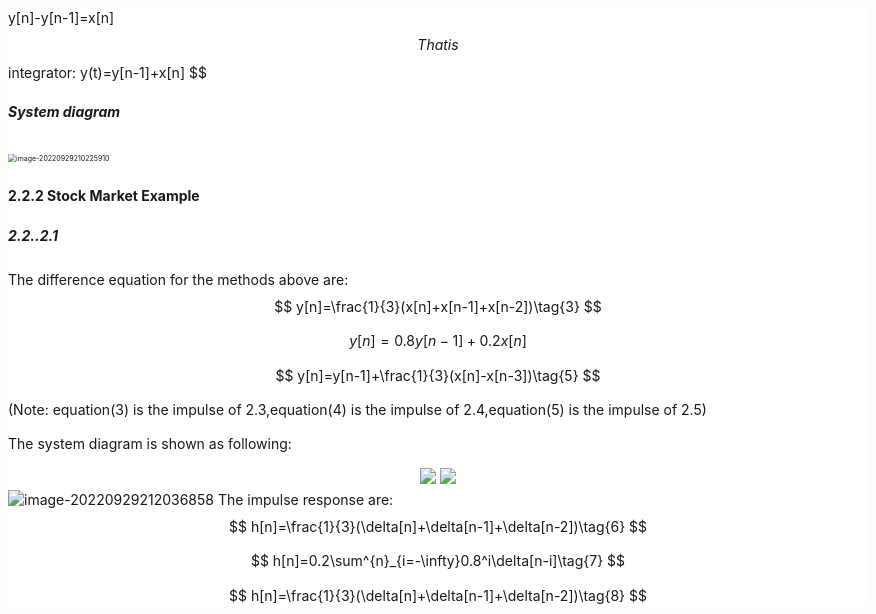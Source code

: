 y[n]-y[n-1]=x[n]
$$
That is 
$$
integrator: y(t)=y[n-1]+x[n]
$$

##### System diagram 

<img src="C:\Users\胡晨\AppData\Roaming\Typora\typora-user-images\image-20220929210225910.png" alt="image-20220929210225910" style="zoom: 50%;" />

#### 2.2.2 Stock Market Example

##### 2.2..2.1

The difference equation for the methods above are:
$$
y[n]=\frac{1}{3}(x[n]+x[n-1]+x[n-2])\tag{3}
$$

$$
y[n]=0.8y[n-1]+0.2x[n]\tag{4}
$$

$$
y[n]=y[n-1]+\frac{1}{3}(x[n]-x[n-3])\tag{5}
$$

(Note: equation(3) is the impulse of 2.3,equation(4) is the impulse of 2.4,equation(5) is the impulse of 2.5)

The system diagram is shown as following:

<center class="half">    
    <img src="C:\Users\胡晨\AppData\Roaming\Typora\typora-user-images\image-20220929211820569.png" width="250"/>    
    <img src="C:\Users\胡晨\AppData\Roaming\Typora\typora-user-images\image-20220929211922067.png"  width="250"/> 
</center



<center class="half">    
    <img src="C:\Users\胡晨\AppData\Roaming\Typora\typora-user-images\image-20220929212036858.png" alt="image-20220929212036858" width="250"/> 
</center



The impulse response are:
$$
h[n]=\frac{1}{3}(\delta[n]+\delta[n-1]+\delta[n-2])\tag{6}
$$

$$
h[n]=0.2\sum^{n}_{i=-\infty}0.8^i\delta[n-i]\tag{7}
$$

$$
h[n]=\frac{1}{3}(\delta[n]+\delta[n-1]+\delta[n-2])\tag{8}
$$

